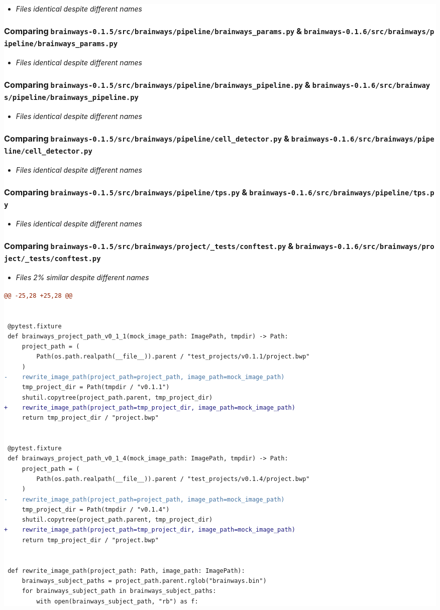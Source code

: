  * *Files identical despite different names*

### Comparing `brainways-0.1.5/src/brainways/pipeline/brainways_params.py` & `brainways-0.1.6/src/brainways/pipeline/brainways_params.py`

 * *Files identical despite different names*

### Comparing `brainways-0.1.5/src/brainways/pipeline/brainways_pipeline.py` & `brainways-0.1.6/src/brainways/pipeline/brainways_pipeline.py`

 * *Files identical despite different names*

### Comparing `brainways-0.1.5/src/brainways/pipeline/cell_detector.py` & `brainways-0.1.6/src/brainways/pipeline/cell_detector.py`

 * *Files identical despite different names*

### Comparing `brainways-0.1.5/src/brainways/pipeline/tps.py` & `brainways-0.1.6/src/brainways/pipeline/tps.py`

 * *Files identical despite different names*

### Comparing `brainways-0.1.5/src/brainways/project/_tests/conftest.py` & `brainways-0.1.6/src/brainways/project/_tests/conftest.py`

 * *Files 2% similar despite different names*

```diff
@@ -25,28 +25,28 @@
 
 
 @pytest.fixture
 def brainways_project_path_v0_1_1(mock_image_path: ImagePath, tmpdir) -> Path:
     project_path = (
         Path(os.path.realpath(__file__)).parent / "test_projects/v0.1.1/project.bwp"
     )
-    rewrite_image_path(project_path=project_path, image_path=mock_image_path)
     tmp_project_dir = Path(tmpdir / "v0.1.1")
     shutil.copytree(project_path.parent, tmp_project_dir)
+    rewrite_image_path(project_path=tmp_project_dir, image_path=mock_image_path)
     return tmp_project_dir / "project.bwp"
 
 
 @pytest.fixture
 def brainways_project_path_v0_1_4(mock_image_path: ImagePath, tmpdir) -> Path:
     project_path = (
         Path(os.path.realpath(__file__)).parent / "test_projects/v0.1.4/project.bwp"
     )
-    rewrite_image_path(project_path=project_path, image_path=mock_image_path)
     tmp_project_dir = Path(tmpdir / "v0.1.4")
     shutil.copytree(project_path.parent, tmp_project_dir)
+    rewrite_image_path(project_path=tmp_project_dir, image_path=mock_image_path)
     return tmp_project_dir / "project.bwp"
 
 
 def rewrite_image_path(project_path: Path, image_path: ImagePath):
     brainways_subject_paths = project_path.parent.rglob("brainways.bin")
     for brainways_subject_path in brainways_subject_paths:
         with open(brainways_subject_path, "rb") as f:
```
